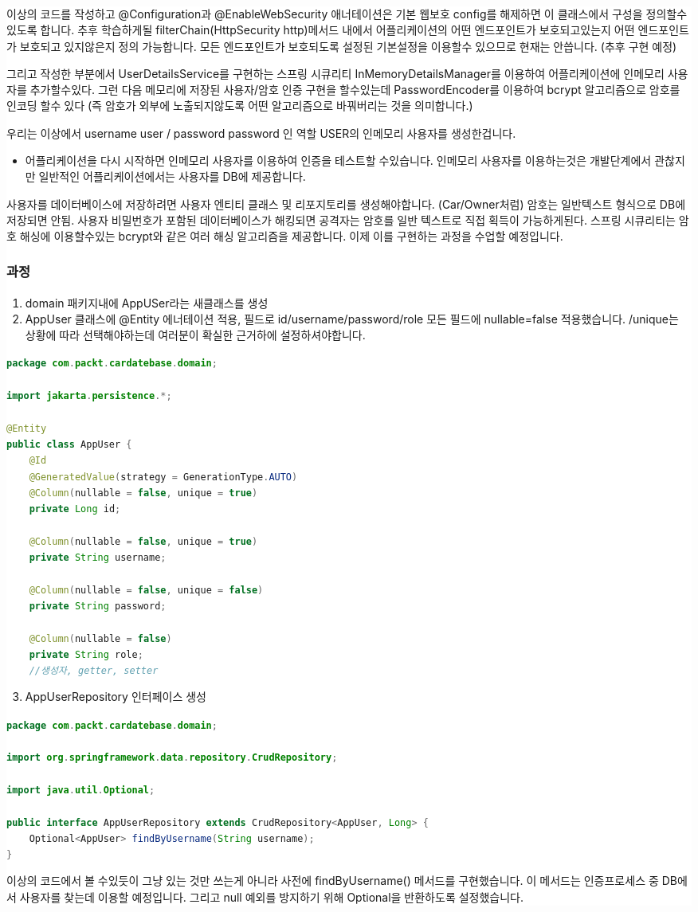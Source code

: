 ```java

```

이상의 코드를 작성하고 
@Configuration과 @EnableWebSecurity 애너테이션은 기본 웹보호 config를 해제하면 이 클래스에서 구성을 정의할수있도록 합니다. 
추후 학습하게될 filterChain(HttpSecurity http)메서드 내에서 어플리케이션의 어떤 엔드포인트가 보호되고있는지 어떤 엔드포인트가 보호되고
있지않은지 정의 가능합니다. 모든 엔드포인트가 보호되도록 설정된 기본설정을 이용할수 있으므로 현재는 안씁니다. (추후 구현 예정)

그리고 작성한 부분에서 UserDetailsService를 구현하는 스프링 시큐리티 InMemoryDetailsManager를 이용하여 어플리케이션에 인메모리
사용자를 추가할수있다. 
그런 다음 메모리에 저장된 사용자/암호 인증 구현을 할수있는데 PasswordEncoder를 이용하여 bcrypt 알고리즘으로 암호를 인코딩 할수 있다
(즉 암호가 외부에 노출되지않도록 어떤 알고리즘으로 바꿔버리는 것을 의미합니다.)

우리는 이상에서 username user / password password 인 역할 USER의 인메모리 사용자를 생성한겁니다. 

- 어플리케이션을 다시 시작하면 인메모리 사용자를 이용하여 인증을 테스트할 수있습니다. 
인메모리 사용자를 이용하는것은 개발단계에서 관찮지만 일반적인 어플리케이션에서는 사용자를 DB에 제공합니다. 

사용자를 데이터베이스에 저장하려면 사용자 엔티티 클래스 및 리포지토리를 생성해야합니다. (Car/Owner처럼) 암호는 일반텍스트 형식으로 DB에
저장되면 안됨. 사용자 비밀번호가 포함된 데이터베이스가 해킹되면 공격자는 암호를 일반 텍스트로 직접 획득이 가능하게된다. 
스프링 시큐리티는 암호 해싱에 이용할수있는 bcrypt와 같은 여러 해싱 알고리즘을 제공합니다. 
이제 이를 구현하는 과정을 수업할 예정입니다. 

### 과정
1. domain 패키지내에 AppUSer라는 새클래스를 생성
2. AppUser 클래스에 @Entity 에너테이션 적용, 필드로 id/username/password/role
   모든 필드에 nullable=false 적용했습니다. /unique는 상황에 따라 선택해야하는데 여러분이 확실한 근거하에 설정하셔야합니다. 

```java
package com.packt.cardatebase.domain;

import jakarta.persistence.*;

@Entity
public class AppUser {
    @Id
    @GeneratedValue(strategy = GenerationType.AUTO)
    @Column(nullable = false, unique = true)
    private Long id;
    
    @Column(nullable = false, unique = true)
    private String username;

    @Column(nullable = false, unique = false)
    private String password;

    @Column(nullable = false)
    private String role;
    //생성자, getter, setter
``` 
3. AppUserRepository 인터페이스 생성
```java
package com.packt.cardatebase.domain;

import org.springframework.data.repository.CrudRepository;

import java.util.Optional;

public interface AppUserRepository extends CrudRepository<AppUser, Long> {
    Optional<AppUser> findByUsername(String username);
}
```
이상의 코드에서 볼 수있듯이 그냥 있는 것만 쓰는게 아니라 사전에 findByUsername()
메서드를 구현했습니다. 이 메서드는 인증프로세스 중 DB에서 사용자를 찾는데 이용할 예정입니다. 그리고 null 예외를 방지하기 위해 
Optional을 반환하도록 설정했습니다. 
